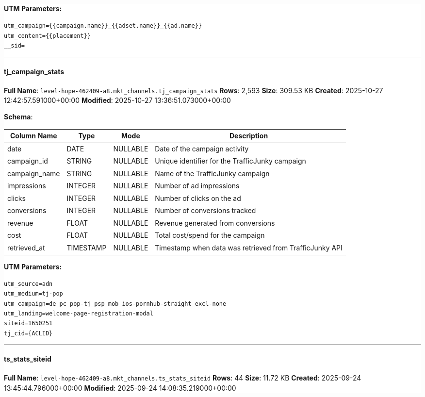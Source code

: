 **UTM Parameters:**
```
utm_campaign={{campaign.name}}_{{adset.name}}_{{ad.name}}
utm_content={{placement}}
__sid=
```

---

#### tj_campaign_stats

**Full Name**: `level-hope-462409-a8.mkt_channels.tj_campaign_stats`
**Rows**: 2,593
**Size**: 309.53 KB
**Created**: 2025-10-27 12:42:57.591000+00:00
**Modified**: 2025-10-27 13:36:51.073000+00:00

**Schema**:

| Column Name | Type | Mode | Description |
|-------------|------|------|-------------|
| date | DATE | NULLABLE | Date of the campaign activity |
| campaign_id | STRING | NULLABLE | Unique identifier for the TrafficJunky campaign |
| campaign_name | STRING | NULLABLE | Name of the TrafficJunky campaign |
| impressions | INTEGER | NULLABLE | Number of ad impressions |
| clicks | INTEGER | NULLABLE | Number of clicks on the ad |
| conversions | INTEGER | NULLABLE | Number of conversions tracked |
| revenue | FLOAT | NULLABLE | Revenue generated from conversions |
| cost | FLOAT | NULLABLE | Total cost/spend for the campaign |
| retrieved_at | TIMESTAMP | NULLABLE | Timestamp when data was retrieved from TrafficJunky API |

**UTM Parameters:**
```
utm_source=adn
utm_medium=tj-pop
utm_campaign=de_pc_pop-tj_psp_mob_ios-pornhub-straight_excl-none
utm_landing=welcome-page-registration-modal
siteid=1650251
tj_cid={ACLID}
```

---

#### ts_stats_siteid

**Full Name**: `level-hope-462409-a8.mkt_channels.ts_stats_siteid`
**Rows**: 44
**Size**: 11.72 KB
**Created**: 2025-09-24 13:45:44.796000+00:00
**Modified**: 2025-09-24 14:08:35.219000+00:00
